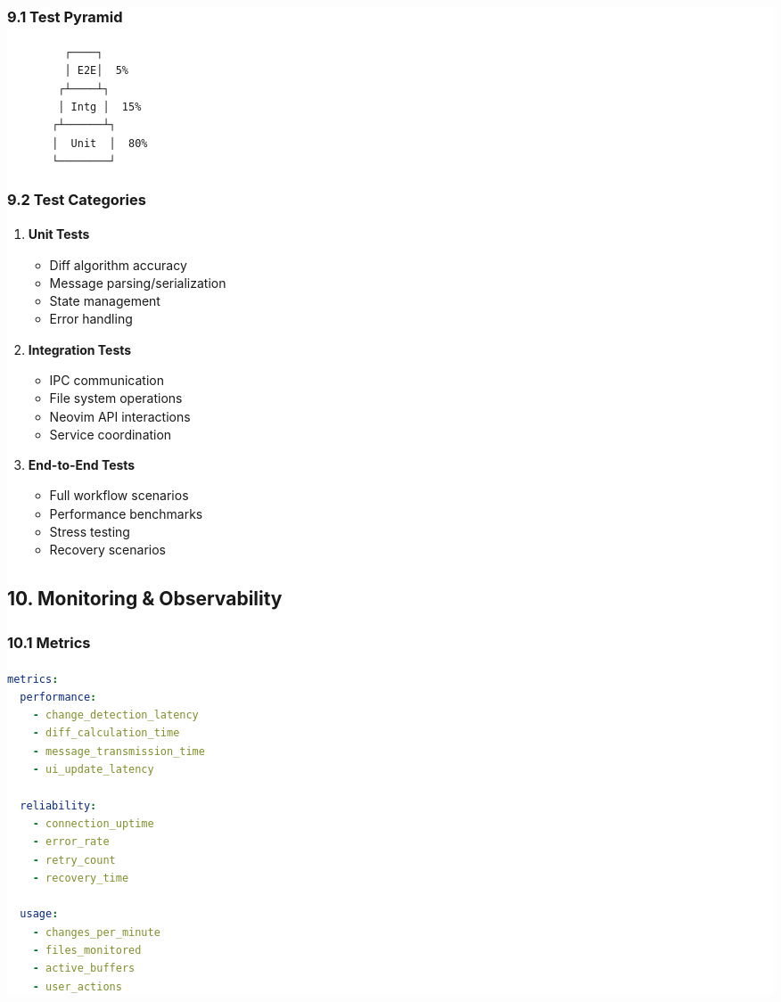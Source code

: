 ### 9.1 Test Pyramid

```
         ┌────┐
         │ E2E│  5%
        ┌┴────┴┐
        │ Intg │  15%
       ┌┴──────┴┐
       │  Unit  │  80%
       └────────┘
```

### 9.2 Test Categories

1. **Unit Tests**
   - Diff algorithm accuracy
   - Message parsing/serialization
   - State management
   - Error handling

2. **Integration Tests**
   - IPC communication
   - File system operations
   - Neovim API interactions
   - Service coordination

3. **End-to-End Tests**
   - Full workflow scenarios
   - Performance benchmarks
   - Stress testing
   - Recovery scenarios

## 10. Monitoring & Observability

### 10.1 Metrics

```yaml
metrics:
  performance:
    - change_detection_latency
    - diff_calculation_time
    - message_transmission_time
    - ui_update_latency
  
  reliability:
    - connection_uptime
    - error_rate
    - retry_count
    - recovery_time
  
  usage:
    - changes_per_minute
    - files_monitored
    - active_buffers
    - user_actions
```
